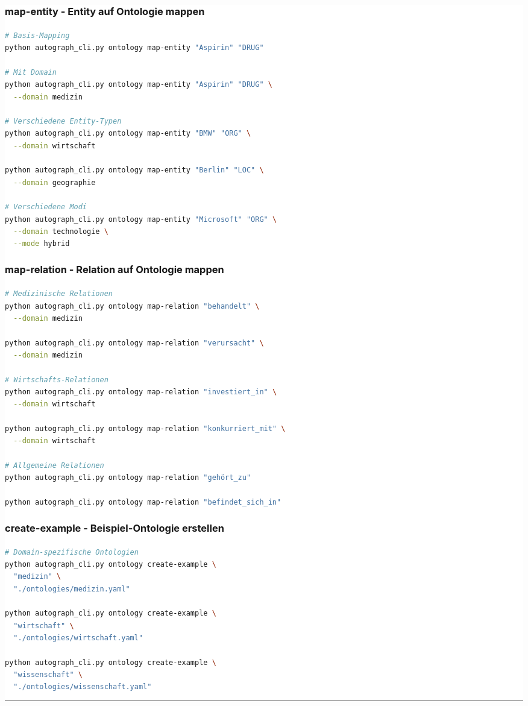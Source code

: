 ### map-entity - Entity auf Ontologie mappen

```bash
# Basis-Mapping
python autograph_cli.py ontology map-entity "Aspirin" "DRUG"

# Mit Domain
python autograph_cli.py ontology map-entity "Aspirin" "DRUG" \
  --domain medizin

# Verschiedene Entity-Typen
python autograph_cli.py ontology map-entity "BMW" "ORG" \
  --domain wirtschaft

python autograph_cli.py ontology map-entity "Berlin" "LOC" \
  --domain geographie

# Verschiedene Modi
python autograph_cli.py ontology map-entity "Microsoft" "ORG" \
  --domain technologie \
  --mode hybrid
```

### map-relation - Relation auf Ontologie mappen

```bash
# Medizinische Relationen
python autograph_cli.py ontology map-relation "behandelt" \
  --domain medizin

python autograph_cli.py ontology map-relation "verursacht" \
  --domain medizin

# Wirtschafts-Relationen
python autograph_cli.py ontology map-relation "investiert_in" \
  --domain wirtschaft

python autograph_cli.py ontology map-relation "konkurriert_mit" \
  --domain wirtschaft

# Allgemeine Relationen
python autograph_cli.py ontology map-relation "gehört_zu"

python autograph_cli.py ontology map-relation "befindet_sich_in"
```

### create-example - Beispiel-Ontologie erstellen

```bash
# Domain-spezifische Ontologien
python autograph_cli.py ontology create-example \
  "medizin" \
  "./ontologies/medizin.yaml"

python autograph_cli.py ontology create-example \
  "wirtschaft" \
  "./ontologies/wirtschaft.yaml"

python autograph_cli.py ontology create-example \
  "wissenschaft" \
  "./ontologies/wissenschaft.yaml"
```

---